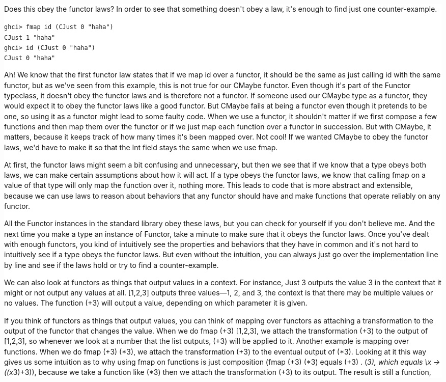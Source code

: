 Does this obey the functor laws?
In order to see that something doesn't obey a law,
it's enough to find just one counter-example.

    ghci> fmap id (CJust 0 "haha")
    CJust 1 "haha"
    ghci> id (CJust 0 "haha")
    CJust 0 "haha"

Ah! We know that the first functor law states that if we map id over a functor,
it should be the same as just calling id with the same functor,
but as we've seen from this example, this is not true for our CMaybe functor.
Even though it's part of the Functor typeclass, it doesn't obey the functor laws and is therefore not a functor.
If someone used our CMaybe type as a functor, they would expect it to obey the functor laws like a good functor.
But CMaybe fails at being a functor even though it pretends to be one,
so using it as a functor might lead to some faulty code.
When we use a functor, it shouldn't matter if we first compose a few functions 
and then map them over the functor or if we just map each function over a functor in succession.
But with CMaybe, it matters, because it keeps track of how many times it's been mapped over.
Not cool! If we wanted CMaybe to obey the functor laws,
we'd have to make it so that the Int field stays the same when we use fmap.

At first, the functor laws might seem a bit confusing and unnecessary,
but then we see that if we know that a type obeys both laws,
we can make certain assumptions about how it will act.
If a type obeys the functor laws,
we know that calling fmap on a value of that type will only map the function over it, nothing more.
This leads to code that is more abstract and extensible,
because we can use laws to reason about behaviors 
that any functor should have and make functions that operate reliably on any functor.

All the Functor instances in the standard library obey these laws,
but you can check for yourself if you don't believe me.
And the next time you make a type an instance of Functor,
take a minute to make sure that it obeys the functor laws.
Once you've dealt with enough functors,
you kind of intuitively see the properties and behaviors 
that they have in common and it's not hard to intuitively see if a type obeys the functor laws.
But even without the intuition,
you can always just go over the implementation line by line 
and see if the laws hold or try to find a counter-example.

We can also look at functors as things that output values in a context.
For instance, Just 3 outputs the value 3 in the context that it might or not output any values at all.
[1,2,3] outputs three values—1, 2, and 3, the context is that there may be multiple values or no values.
The function (+3) will output a value, depending on which parameter it is given.

If you think of functors as things that output values,
you can think of mapping over functors as attaching a transformation to the output of the functor 
that changes the value.
When we do fmap (+3) [1,2,3],
we attach the transformation (+3) to the output of [1,2,3],
so whenever we look at a number that the list outputs, (+3) will be applied to it.
Another example is mapping over functions.
When we do fmap (+3) (*3),
we attach the transformation (+3) to the eventual output of (*3).
Looking at it this way gives us some intuition as to why using fmap on functions is just composition 
(fmap (+3) (*3) equals (+3) .
(*3), which equals \x -> ((x*3)+3)),
because we take a function like (*3) then we attach the transformation (+3) to its output.
The result is still a function,